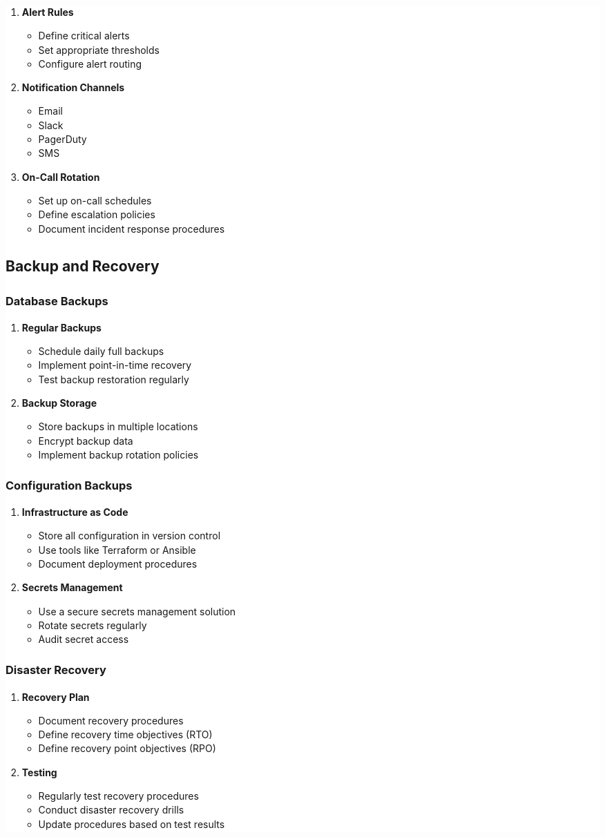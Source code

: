 1. **Alert Rules**
   - Define critical alerts
   - Set appropriate thresholds
   - Configure alert routing

2. **Notification Channels**
   - Email
   - Slack
   - PagerDuty
   - SMS

3. **On-Call Rotation**
   - Set up on-call schedules
   - Define escalation policies
   - Document incident response procedures

## Backup and Recovery

### Database Backups

1. **Regular Backups**
   - Schedule daily full backups
   - Implement point-in-time recovery
   - Test backup restoration regularly

2. **Backup Storage**
   - Store backups in multiple locations
   - Encrypt backup data
   - Implement backup rotation policies

### Configuration Backups

1. **Infrastructure as Code**
   - Store all configuration in version control
   - Use tools like Terraform or Ansible
   - Document deployment procedures

2. **Secrets Management**
   - Use a secure secrets management solution
   - Rotate secrets regularly
   - Audit secret access

### Disaster Recovery

1. **Recovery Plan**
   - Document recovery procedures
   - Define recovery time objectives (RTO)
   - Define recovery point objectives (RPO)

2. **Testing**
   - Regularly test recovery procedures
   - Conduct disaster recovery drills
   - Update procedures based on test results

